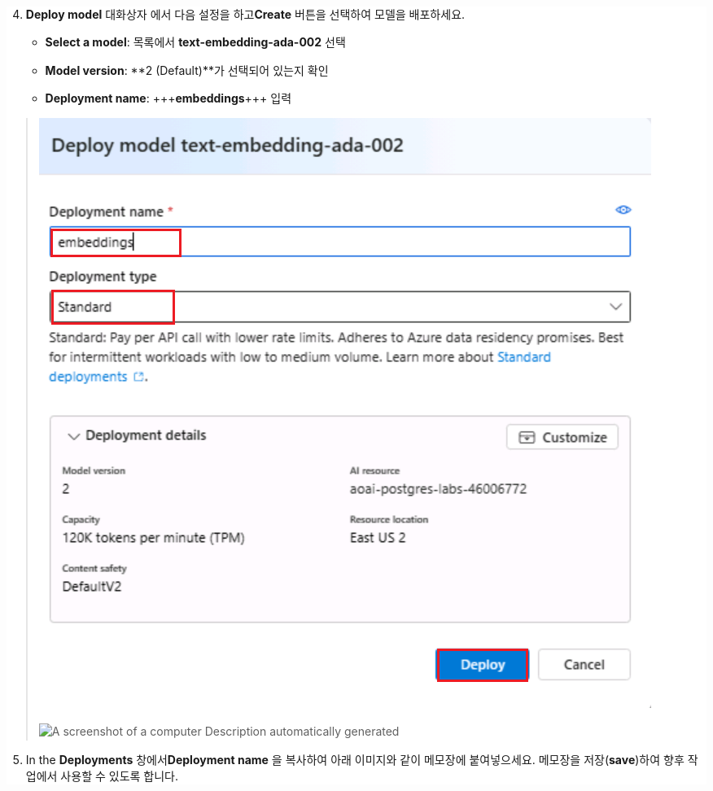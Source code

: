 4.  **Deploy model** 대화상자 에서 다음 설정을 하고**Create** 버튼을
    선택하여 모델을 배포하세요.

    - **Select a model**: 목록에서 **text-embedding-ada-002** 선택

    - **Model version**: **2 (Default)**가 선택되어 있는지 확인

    - **Deployment name**: +++**embeddings**+++ 입력

> ![](./media/image56.png)
>
> ![A screenshot of a computer Description automatically
> generated](./media/image57.png)

5.  In the **Deployments** 창에서**Deployment name** 을 복사하여 아래
    이미지와 같이 메모장에 붙여넣으세요. 메모장을 저장(**save**)하여
    향후 작업에서 사용할 수 있도록 합니다.
